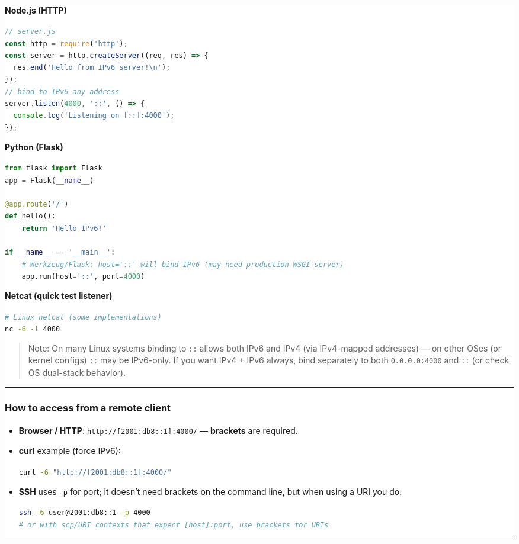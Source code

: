 **Node.js (HTTP)**

```js
// server.js
const http = require('http');
const server = http.createServer((req, res) => {
  res.end('Hello from IPv6 server!\n');
});
// bind to IPv6 any address
server.listen(4000, '::', () => {
  console.log('Listening on [::]:4000');
});
```

**Python (Flask)**

```py
from flask import Flask
app = Flask(__name__)

@app.route('/')
def hello():
    return 'Hello IPv6!'

if __name__ == '__main__':
    # Werkzeug/Flask: host='::' will bind IPv6 (may need production WSGI server)
    app.run(host='::', port=4000)
```

**Netcat (quick test listener)**

```bash
# Linux netcat (some implementations)
nc -6 -l 4000
```

> Note: On many Linux systems binding to `::` allows both IPv6 and IPv4 (via IPv4-mapped addresses) — on other OSes (or kernel configs) `::` may be IPv6-only. If you want IPv4 + IPv6 always, bind separately to both `0.0.0.0:4000` and `::` (or check OS dual-stack behavior).

---

### How to access from a remote client

* **Browser / HTTP**: `http://[2001:db8::1]:4000/` — **brackets** are required.
* **curl** example (force IPv6):

  ```bash
  curl -6 "http://[2001:db8::1]:4000/"
  ```
* **SSH** uses `-p` for port; it doesn’t need brackets on the command line, but when using a URI you do:

  ```bash
  ssh -6 user@2001:db8::1 -p 4000
  # or with scp/URI contexts that expect [host]:port, use brackets for URIs
  ```

---